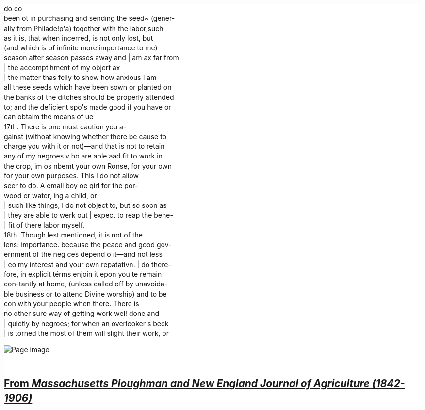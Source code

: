   
  
do co  
been ot in purchasing and sending the seed~ (gener-  
ally from Philade!p&#x27;a) together with the labor,such  
as it is, that when incerred, is not only lost, but  
(and which is of infinite more importance to me)  
season after season passes away and | am ax far from  
| the accomptihment of my objert ax  
| the matter thas felly to show how anxious I am  
all these seeds which have been sown or planted on  
the banks of the ditches should be properly attended  
to; and the deficient spo&#x27;s made good if you have or  
can obtaim the means of ue  
17th. There is one must caution you a-  
gainst (withoat knowing whether there be cause to  
charge you with it or not)—and that is not to retain  
any of my negroes v ho are able aad fit to work in  
the crop, im os nbemt your own Ronse, for your own  
for your own purposes. This I do not aliow  
seer to do. A emall boy oe girl for the por-  
wood or water, ing a child, or  
| such like things, I do not object to; but so soon as  
| they are able to werk out | expect to reap the bene-  
| fit of there labor myself.  
18th. Though lest mentioned, it is not of the  
lens: importance. because the peace and good gov-  
ernment of the neg ces depend o it—and not less  
| eo my interest and your own repatativn. | do there-  
fore, in explicit térms enjoin it epon you te remain  
con-tantly at home, (unless called off by unavoida-  
ble business or to attend Divine worship) and to be  
con with your people when there. There is  
no other sure way of getting work wel! done and  
| quietly by negroes; for when an overlooker s beck  
| is torned the most of them will slight their work, or
</td><td style="width: 50%; max-height: 75%; margin: auto; display: block;">
<img alt="Page image" src="https://iiif.archive.org/image/iiif/2/sim_massachusetts-ploughman-new-england-journal-agriculture_1842-10-15_2_3%2Fsim_massachusetts-ploughman-new-england-journal-agriculture_1842-10-15_2_3_jp2.zip%2Fsim_massachusetts-ploughman-new-england-journal-agriculture_1842-10-15_2_3_jp2%2Fsim_massachusetts-ploughman-new-england-journal-agriculture_1842-10-15_2_3_0000.jp2/pct:63.188559322033896,17.573302469135804,27.46292372881356,72.8395061728395/,600/0/default.jpg"/>
</td>
</tr></table>

---

## [From _Massachusetts Ploughman and New England Journal of Agriculture (1842-1906)_](https://archive.org/details/sim_massachusetts-ploughman-new-england-journal-agriculture_1842-10-15_2_3/page/n0/mode/1up?view=theater)
